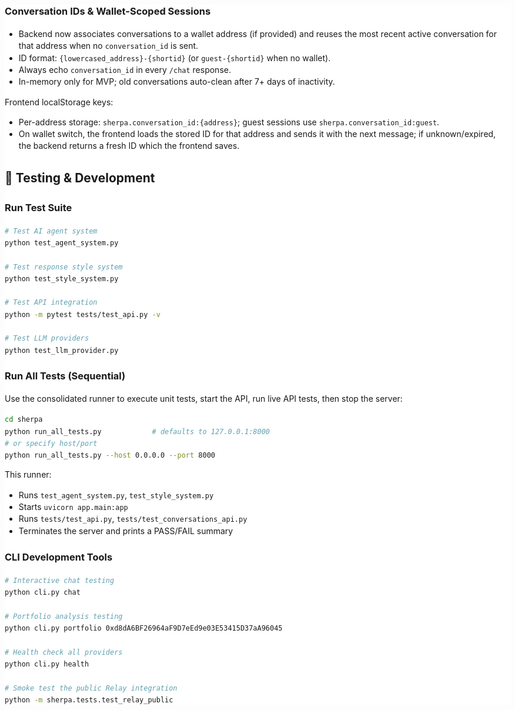 ### Conversation IDs & Wallet-Scoped Sessions
- Backend now associates conversations to a wallet address (if provided) and reuses the most recent active conversation for that address when no `conversation_id` is sent.
- ID format: `{lowercased_address}-{shortid}` (or `guest-{shortid}` when no wallet).
- Always echo `conversation_id` in every `/chat` response.
- In-memory only for MVP; old conversations auto-clean after 7+ days of inactivity.

Frontend localStorage keys:
- Per-address storage: `sherpa.conversation_id:{address}`; guest sessions use `sherpa.conversation_id:guest`.
- On wallet switch, the frontend loads the stored ID for that address and sends it with the next message; if unknown/expired, the backend returns a fresh ID which the frontend saves.

## 🧪 Testing & Development

### Run Test Suite
```bash
# Test AI agent system
python test_agent_system.py

# Test response style system
python test_style_system.py

# Test API integration  
python -m pytest tests/test_api.py -v

# Test LLM providers
python test_llm_provider.py
```

### Run All Tests (Sequential)
Use the consolidated runner to execute unit tests, start the API, run live API tests, then stop the server:
```bash
cd sherpa
python run_all_tests.py            # defaults to 127.0.0.1:8000
# or specify host/port
python run_all_tests.py --host 0.0.0.0 --port 8000
```
This runner:
- Runs `test_agent_system.py`, `test_style_system.py`
- Starts `uvicorn app.main:app`
- Runs `tests/test_api.py`, `tests/test_conversations_api.py`
- Terminates the server and prints a PASS/FAIL summary

### CLI Development Tools
```bash
# Interactive chat testing
python cli.py chat

# Portfolio analysis testing
python cli.py portfolio 0xd8dA6BF26964aF9D7eEd9e03E53415D37aA96045

# Health check all providers
python cli.py health

# Smoke test the public Relay integration
python -m sherpa.tests.test_relay_public
```
